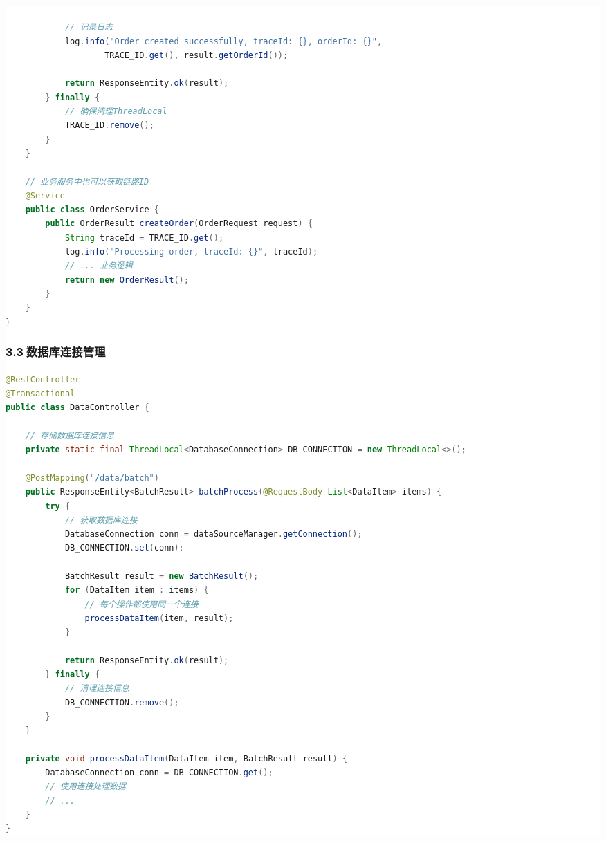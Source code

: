 ```java
            
            // 记录日志
            log.info("Order created successfully, traceId: {}, orderId: {}", 
                    TRACE_ID.get(), result.getOrderId());
            
            return ResponseEntity.ok(result);
        } finally {
            // 确保清理ThreadLocal
            TRACE_ID.remove();
        }
    }
    
    // 业务服务中也可以获取链路ID
    @Service
    public class OrderService {
        public OrderResult createOrder(OrderRequest request) {
            String traceId = TRACE_ID.get();
            log.info("Processing order, traceId: {}", traceId);
            // ... 业务逻辑
            return new OrderResult();
        }
    }
}
```

### 3.3 数据库连接管理
```java
@RestController
@Transactional
public class DataController {
    
    // 存储数据库连接信息
    private static final ThreadLocal<DatabaseConnection> DB_CONNECTION = new ThreadLocal<>();
    
    @PostMapping("/data/batch")
    public ResponseEntity<BatchResult> batchProcess(@RequestBody List<DataItem> items) {
        try {
            // 获取数据库连接
            DatabaseConnection conn = dataSourceManager.getConnection();
            DB_CONNECTION.set(conn);
            
            BatchResult result = new BatchResult();
            for (DataItem item : items) {
                // 每个操作都使用同一个连接
                processDataItem(item, result);
            }
            
            return ResponseEntity.ok(result);
        } finally {
            // 清理连接信息
            DB_CONNECTION.remove();
        }
    }
    
    private void processDataItem(DataItem item, BatchResult result) {
        DatabaseConnection conn = DB_CONNECTION.get();
        // 使用连接处理数据
        // ...
    }
}
```
